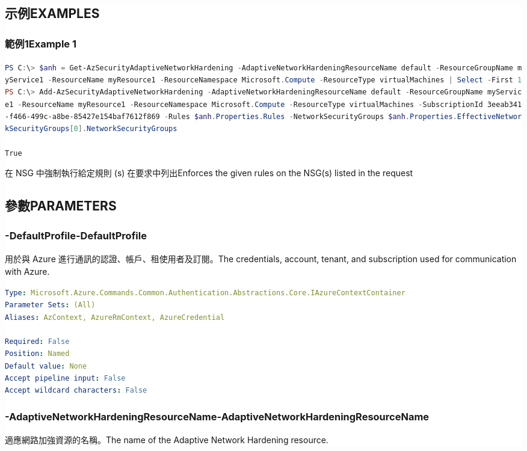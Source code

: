 ## <span data-ttu-id="6492c-108">示例</span><span class="sxs-lookup"><span data-stu-id="6492c-108">EXAMPLES</span></span>

### <span data-ttu-id="6492c-109">範例1</span><span class="sxs-lookup"><span data-stu-id="6492c-109">Example 1</span></span>
```powershell
PS C:\> $anh = Get-AzSecurityAdaptiveNetworkHardening -AdaptiveNetworkHardeningResourceName default -ResourceGroupName myService1 -ResourceName myResource1 -ResourceNamespace Microsoft.Compute -ResourceType virtualMachines | Select -First 1
PS C:\> Add-AzSecurityAdaptiveNetworkHardening -AdaptiveNetworkHardeningResourceName default -ResourceGroupName myService1 -ResourceName myResource1 -ResourceNamespace Microsoft.Compute -ResourceType virtualMachines -SubscriptionId 3eeab341-f466-499c-a8be-85427e154baf7612f869 -Rules $anh.Properties.Rules -NetworkSecurityGroups $anh.Properties.EffectiveNetworkSecurityGroups[0].NetworkSecurityGroups

True
```
<span data-ttu-id="6492c-110">在 NSG 中強制執行給定規則 (s) 在要求中列出</span><span class="sxs-lookup"><span data-stu-id="6492c-110">Enforces the given rules on the NSG(s) listed in the request</span></span>

## <span data-ttu-id="6492c-111">參數</span><span class="sxs-lookup"><span data-stu-id="6492c-111">PARAMETERS</span></span>

### <span data-ttu-id="6492c-112">-DefaultProfile</span><span class="sxs-lookup"><span data-stu-id="6492c-112">-DefaultProfile</span></span>
<span data-ttu-id="6492c-113">用於與 Azure 進行通訊的認證、帳戶、租使用者及訂閱。</span><span class="sxs-lookup"><span data-stu-id="6492c-113">The credentials, account, tenant, and subscription used for communication with Azure.</span></span>

```yaml
Type: Microsoft.Azure.Commands.Common.Authentication.Abstractions.Core.IAzureContextContainer
Parameter Sets: (All)
Aliases: AzContext, AzureRmContext, AzureCredential

Required: False
Position: Named
Default value: None
Accept pipeline input: False
Accept wildcard characters: False
```

### <span data-ttu-id="6492c-114">-AdaptiveNetworkHardeningResourceName</span><span class="sxs-lookup"><span data-stu-id="6492c-114">-AdaptiveNetworkHardeningResourceName</span></span>
<span data-ttu-id="6492c-115">適應網路加強資源的名稱。</span><span class="sxs-lookup"><span data-stu-id="6492c-115">The name of the Adaptive Network Hardening resource.</span></span>
